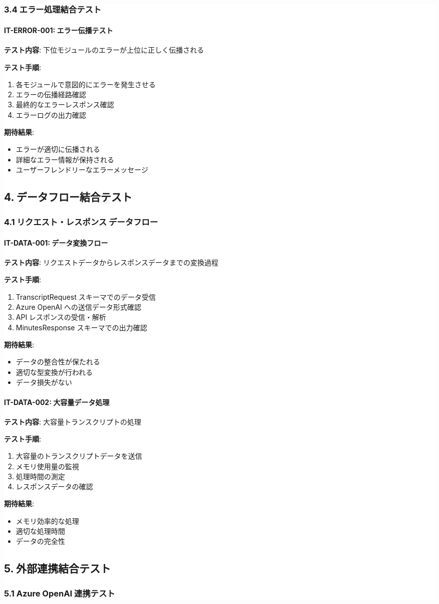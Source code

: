### 3.4 エラー処理結合テスト

#### IT-ERROR-001: エラー伝播テスト
**テスト内容**: 下位モジュールのエラーが上位に正しく伝播される

**テスト手順**:
1. 各モジュールで意図的にエラーを発生させる
2. エラーの伝播経路確認
3. 最終的なエラーレスポンス確認
4. エラーログの出力確認

**期待結果**:
- エラーが適切に伝播される
- 詳細なエラー情報が保持される
- ユーザーフレンドリーなエラーメッセージ

## 4. データフロー結合テスト

### 4.1 リクエスト・レスポンス データフロー

#### IT-DATA-001: データ変換フロー
**テスト内容**: リクエストデータからレスポンスデータまでの変換過程

**テスト手順**:
1. TranscriptRequest スキーマでのデータ受信
2. Azure OpenAI への送信データ形式確認
3. API レスポンスの受信・解析
4. MinutesResponse スキーマでの出力確認

**期待結果**:
- データの整合性が保たれる
- 適切な型変換が行われる
- データ損失がない

#### IT-DATA-002: 大容量データ処理
**テスト内容**: 大容量トランスクリプトの処理

**テスト手順**:
1. 大容量のトランスクリプトデータを送信
2. メモリ使用量の監視
3. 処理時間の測定
4. レスポンスデータの確認

**期待結果**:
- メモリ効率的な処理
- 適切な処理時間
- データの完全性

## 5. 外部連携結合テスト

### 5.1 Azure OpenAI 連携テスト
